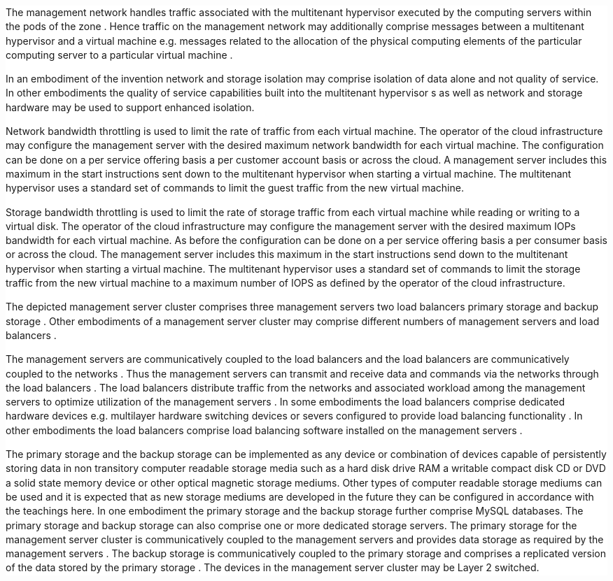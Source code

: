 The management network handles traffic associated with the multitenant hypervisor executed by the computing servers within the pods of the zone . Hence traffic on the management network may additionally comprise messages between a multitenant hypervisor and a virtual machine e.g. messages related to the allocation of the physical computing elements of the particular computing server to a particular virtual machine .

In an embodiment of the invention network and storage isolation may comprise isolation of data alone and not quality of service. In other embodiments the quality of service capabilities built into the multitenant hypervisor s as well as network and storage hardware may be used to support enhanced isolation.

Network bandwidth throttling is used to limit the rate of traffic from each virtual machine. The operator of the cloud infrastructure may configure the management server with the desired maximum network bandwidth for each virtual machine. The configuration can be done on a per service offering basis a per customer account basis or across the cloud. A management server includes this maximum in the start instructions sent down to the multitenant hypervisor when starting a virtual machine. The multitenant hypervisor uses a standard set of commands to limit the guest traffic from the new virtual machine.

Storage bandwidth throttling is used to limit the rate of storage traffic from each virtual machine while reading or writing to a virtual disk. The operator of the cloud infrastructure may configure the management server with the desired maximum IOPs bandwidth for each virtual machine. As before the configuration can be done on a per service offering basis a per consumer basis or across the cloud. The management server includes this maximum in the start instructions send down to the multitenant hypervisor when starting a virtual machine. The multitenant hypervisor uses a standard set of commands to limit the storage traffic from the new virtual machine to a maximum number of IOPS as defined by the operator of the cloud infrastructure.

The depicted management server cluster comprises three management servers two load balancers primary storage and backup storage . Other embodiments of a management server cluster may comprise different numbers of management servers and load balancers .

The management servers are communicatively coupled to the load balancers and the load balancers are communicatively coupled to the networks . Thus the management servers can transmit and receive data and commands via the networks through the load balancers . The load balancers distribute traffic from the networks and associated workload among the management servers to optimize utilization of the management servers . In some embodiments the load balancers comprise dedicated hardware devices e.g. multilayer hardware switching devices or severs configured to provide load balancing functionality . In other embodiments the load balancers comprise load balancing software installed on the management servers .

The primary storage and the backup storage can be implemented as any device or combination of devices capable of persistently storing data in non transitory computer readable storage media such as a hard disk drive RAM a writable compact disk CD or DVD a solid state memory device or other optical magnetic storage mediums. Other types of computer readable storage mediums can be used and it is expected that as new storage mediums are developed in the future they can be configured in accordance with the teachings here. In one embodiment the primary storage and the backup storage further comprise MySQL databases. The primary storage and backup storage can also comprise one or more dedicated storage servers. The primary storage for the management server cluster is communicatively coupled to the management servers and provides data storage as required by the management servers . The backup storage is communicatively coupled to the primary storage and comprises a replicated version of the data stored by the primary storage . The devices in the management server cluster may be Layer 2 switched.
